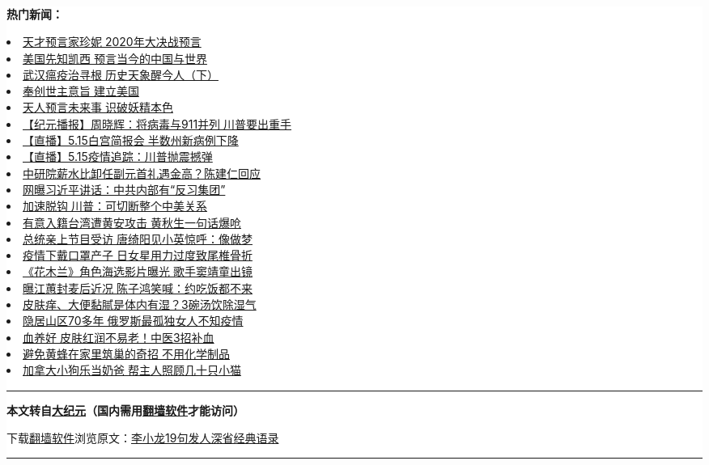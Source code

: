 <strong>热门新闻：</strong>
<li><a href="/gb/20/5/10/n12097175.md#1">天才预言家珍妮  2020年大决战预言</a></li>
<li><a href="/gb/20/5/8/n12092756.md#1">美国先知凯西  预言当今的中国与世界</a></li>
<li><a href="/gb/20/5/9/n12095021.md#1">武汉瘟疫治寻根 历史天象醒今人（下）</a></li>
<li><a href="/gb/20/3/26/n11977962.md#1">奉创世主意旨  建立美国</a></li>
<li><a href="/gb/20/4/6/n12007049.md#1">天人预言未来事  识破妖精本色</a></li>
<li><a href="/gb/20/5/15/n12110571.md#1">【纪元播报】周晓辉：将病毒与911并列 川普要出重手</a></li>
<li><a href="/gb/20/5/15/n12112673.md#1">【直播】5.15白宫简报会 半数州新病例下降</a></li>
<li><a href="/gb/20/5/15/n12111731.md#1">【直播】5.15疫情追踪：川普抛震撼弹</a></li>
<li><a href="/gb/20/5/14/n12108396.md#1">中研院薪水比卸任副元首礼遇金高？陈建仁回应</a></li>
<li><a href="/gb/20/5/14/n12109049.md#1">网曝习近平讲话：中共内部有“反习集团”</a></li>
<li><a href="/gb/20/5/14/n12109208.md#1">加速脱钩 川普：可切断整个中美关系</a></li>
<li><a href="/gb/20/5/13/n12106258.md#1">有意入籍台湾遭黄安攻击 黄秋生一句话爆呛</a></li>
<li><a href="/gb/20/5/13/n12104686.md#1">总统亲上节目受访 唐绮阳见小英惊呼：像做梦</a></li>
<li><a href="/gb/20/5/13/n12106548.md#1">疫情下戴口罩产子 日女星用力过度致尾椎骨折</a></li>
<li><a href="/gb/20/5/13/n12105629.md#1">《花木兰》角色海选影片曝光 歌手窦靖童出镜</a></li>
<li><a href="/gb/20/5/15/n12111068.md#1">曝江蕙封麦后近况 陈子鸿笑喊：约吃饭都不来</a></li>
<li><a href="/gb/20/5/13/n12104117.md#1">皮肤痒、大便黏腻是体内有湿？3碗汤饮除湿气</a></li>
<li><a href="/gb/20/5/14/n12107998.md#1">隐居山区70多年 俄罗斯最孤独女人不知疫情</a></li>
<li><a href="/gb/20/5/12/n12103252.md#1">血养好 皮肤红润不易老！中医3招补血</a></li>
<li><a href="/gb/20/5/13/n12104801.md#1">避免黄蜂在家里筑巢的奇招 不用化学制品</a></li>
<li><a href="/gb/20/5/14/n12107708.md#1">加拿大小狗乐当奶爸 帮主人照顾几十只小猫</a></li>
<hr>

<strong>本文转自<a href="https://www.epochtimes.com">大纪元</a>（国内需用<a href="https://github.com/bannedbook/fanqiang/wiki">翻墙软件</a>才能访问）</strong><p>下载<a href="https://github.com/bannedbook/fanqiang/wiki">翻墙软件</a>浏览原文：<a href="https://www.epochtimes.com/gb/20/5/15/n12112657.htm">李小龙19句发人深省经典语录</a></p><hr>
